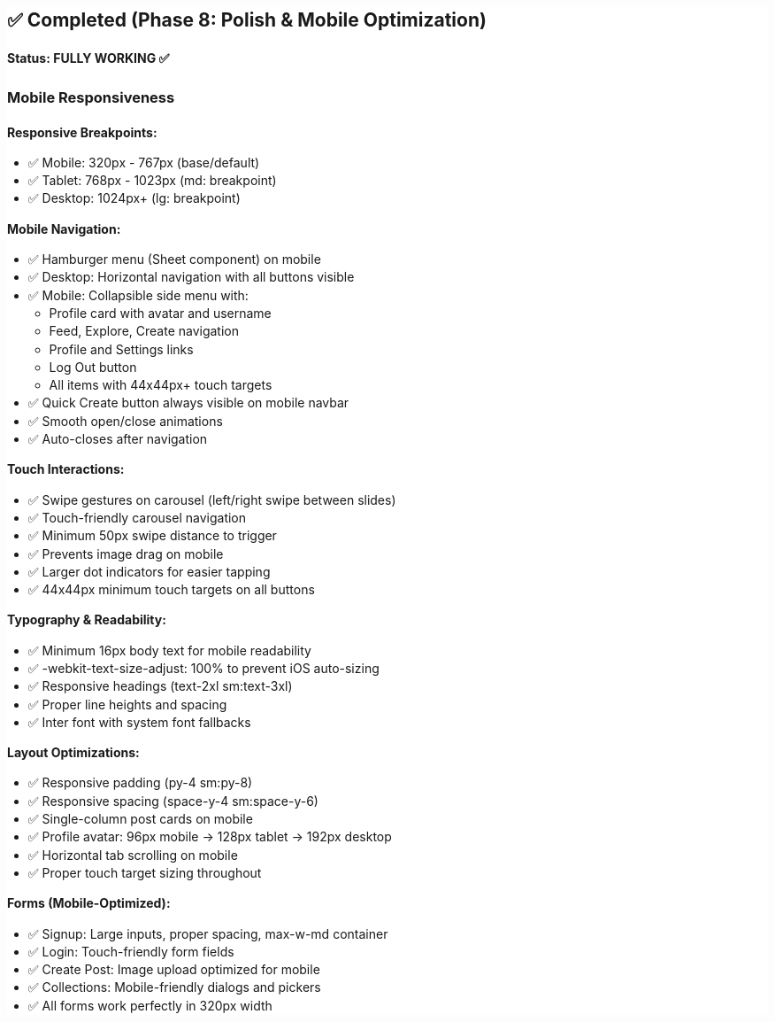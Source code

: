 
## ✅ Completed (Phase 8: Polish & Mobile Optimization)

**Status: FULLY WORKING ✅**

### Mobile Responsiveness

**Responsive Breakpoints:**
- ✅ Mobile: 320px - 767px (base/default)
- ✅ Tablet: 768px - 1023px (md: breakpoint)
- ✅ Desktop: 1024px+ (lg: breakpoint)

**Mobile Navigation:**
- ✅ Hamburger menu (Sheet component) on mobile
- ✅ Desktop: Horizontal navigation with all buttons visible
- ✅ Mobile: Collapsible side menu with:
  * Profile card with avatar and username
  * Feed, Explore, Create navigation
  * Profile and Settings links
  * Log Out button
  * All items with 44x44px+ touch targets
- ✅ Quick Create button always visible on mobile navbar
- ✅ Smooth open/close animations
- ✅ Auto-closes after navigation

**Touch Interactions:**
- ✅ Swipe gestures on carousel (left/right swipe between slides)
- ✅ Touch-friendly carousel navigation
- ✅ Minimum 50px swipe distance to trigger
- ✅ Prevents image drag on mobile
- ✅ Larger dot indicators for easier tapping
- ✅ 44x44px minimum touch targets on all buttons

**Typography & Readability:**
- ✅ Minimum 16px body text for mobile readability
- ✅ -webkit-text-size-adjust: 100% to prevent iOS auto-sizing
- ✅ Responsive headings (text-2xl sm:text-3xl)
- ✅ Proper line heights and spacing
- ✅ Inter font with system font fallbacks

**Layout Optimizations:**
- ✅ Responsive padding (py-4 sm:py-8)
- ✅ Responsive spacing (space-y-4 sm:space-y-6)
- ✅ Single-column post cards on mobile
- ✅ Profile avatar: 96px mobile → 128px tablet → 192px desktop
- ✅ Horizontal tab scrolling on mobile
- ✅ Proper touch target sizing throughout

**Forms (Mobile-Optimized):**
- ✅ Signup: Large inputs, proper spacing, max-w-md container
- ✅ Login: Touch-friendly form fields
- ✅ Create Post: Image upload optimized for mobile
- ✅ Collections: Mobile-friendly dialogs and pickers
- ✅ All forms work perfectly in 320px width
